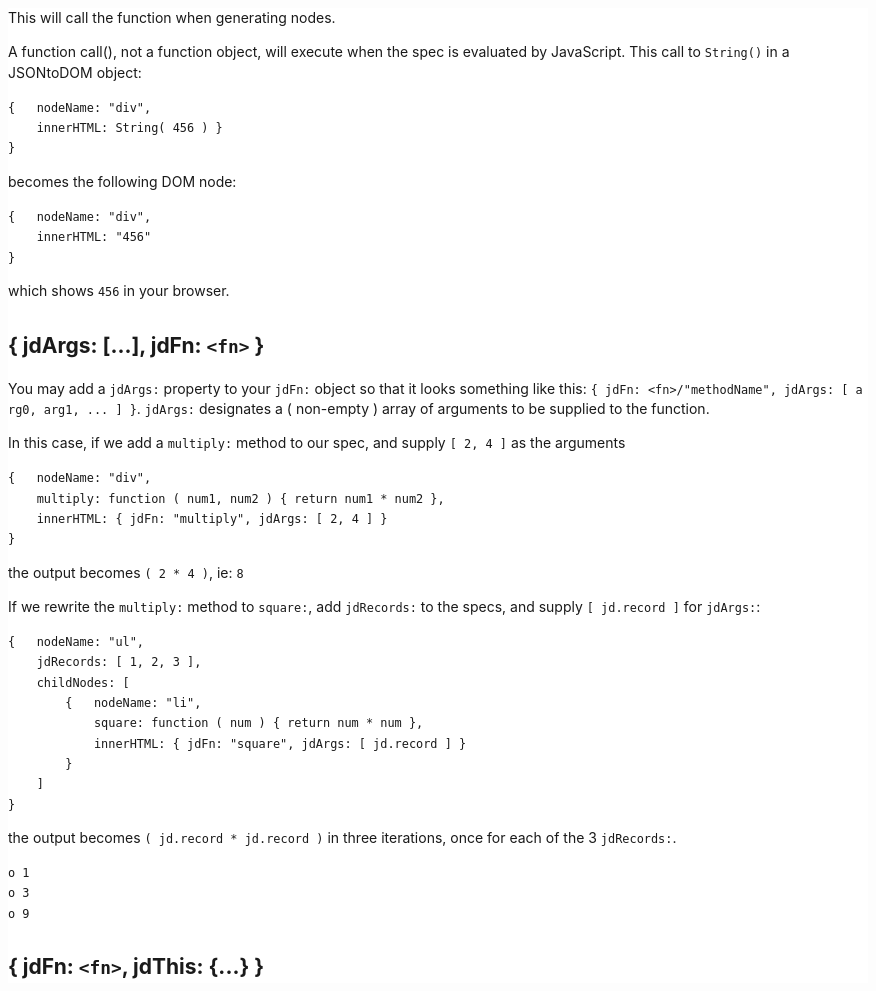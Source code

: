 This will call the function when generating nodes.

A function call(), not a function object, will execute when the spec is evaluated by JavaScript. This call to `String()` in a JSONtoDOM object:

	{	nodeName: "div",
		innerHTML: String( 456 ) }
	}

becomes the following DOM node:

	{	nodeName: "div",
		innerHTML: "456"
	}

which shows `456` in your browser.

<a id="jdArgs"></a>
## { jdArgs: [...], jdFn: `<fn>` }

You may add a `jdArgs:` property to your `jdFn:` object so that it looks something like this: `{ jdFn: <fn>/"methodName", jdArgs: [ arg0, arg1, ... ] }`. `jdArgs:` designates a ( non-empty ) array of arguments to be supplied to the function.

In this case, if we add a `multiply:` method to our spec, and supply `[ 2, 4 ]` as the arguments

	{ 	nodeName: "div",
		multiply: function ( num1, num2 ) { return num1 * num2 },
		innerHTML: { jdFn: "multiply", jdArgs: [ 2, 4 ] }
	}

the output becomes `( 2 * 4 )`, ie: `8`

If we rewrite the `multiply:` method to `square:`, add `jdRecords:` to the specs, and supply `[ jd.record ]` for `jdArgs:`:

	{  	nodeName: "ul",
		jdRecords: [ 1, 2, 3 ],
		childNodes: [
			{ 	nodeName: "li",
				square: function ( num ) { return num * num },
				innerHTML: { jdFn: "square", jdArgs: [ jd.record ] }
			}
		]
	}

the output becomes `( jd.record * jd.record )` in three iterations, once for each of the 3 `jdRecords:`.

	o 1
	o 3
	o 9

<a id="jdThis"></a>
## {  jdFn: `<fn>`, jdThis: {...} }

